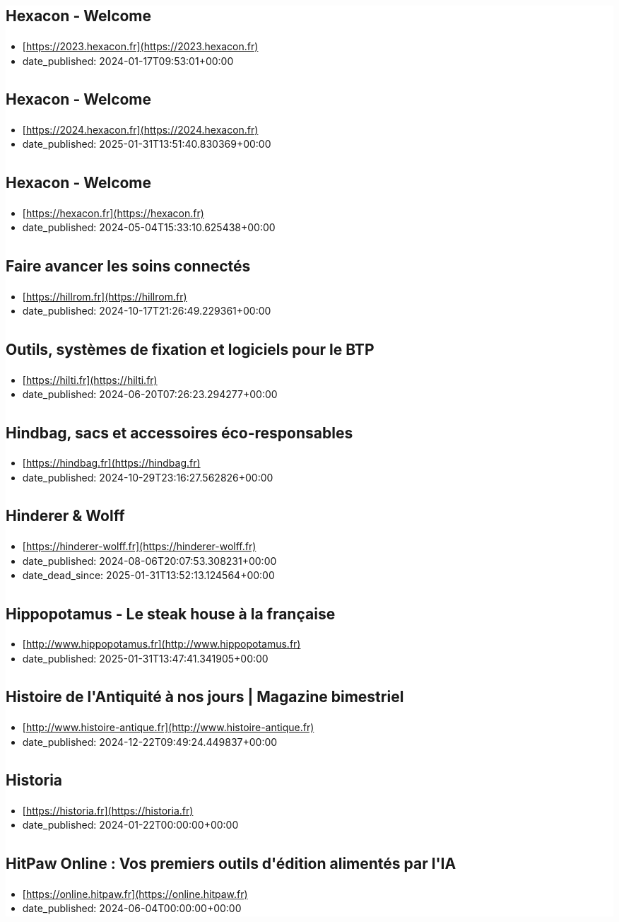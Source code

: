  ## Hexacon - Welcome
 - [https://2023.hexacon.fr](https://2023.hexacon.fr)
 - date_published: 2024-01-17T09:53:01+00:00

 ## Hexacon - Welcome
 - [https://2024.hexacon.fr](https://2024.hexacon.fr)
 - date_published: 2025-01-31T13:51:40.830369+00:00

 ## Hexacon - Welcome
 - [https://hexacon.fr](https://hexacon.fr)
 - date_published: 2024-05-04T15:33:10.625438+00:00

 ## Faire avancer les soins connectés
 - [https://hillrom.fr](https://hillrom.fr)
 - date_published: 2024-10-17T21:26:49.229361+00:00

 ## Outils, systèmes de fixation et logiciels pour le BTP
 - [https://hilti.fr](https://hilti.fr)
 - date_published: 2024-06-20T07:26:23.294277+00:00

 ## Hindbag, sacs et accessoires éco-responsables
 - [https://hindbag.fr](https://hindbag.fr)
 - date_published: 2024-10-29T23:16:27.562826+00:00

 ## Hinderer & Wolff
 - [https://hinderer-wolff.fr](https://hinderer-wolff.fr)
 - date_published: 2024-08-06T20:07:53.308231+00:00
 - date_dead_since: 2025-01-31T13:52:13.124564+00:00

 ## Hippopotamus - Le steak house à la française
 - [http://www.hippopotamus.fr](http://www.hippopotamus.fr)
 - date_published: 2025-01-31T13:47:41.341905+00:00

 ## Histoire de l'Antiquité à nos jours | Magazine bimestriel
 - [http://www.histoire-antique.fr](http://www.histoire-antique.fr)
 - date_published: 2024-12-22T09:49:24.449837+00:00

 ## Historia
 - [https://historia.fr](https://historia.fr)
 - date_published: 2024-01-22T00:00:00+00:00

 ## HitPaw Online : Vos premiers outils d'édition alimentés par l'IA
 - [https://online.hitpaw.fr](https://online.hitpaw.fr)
 - date_published: 2024-06-04T00:00:00+00:00
